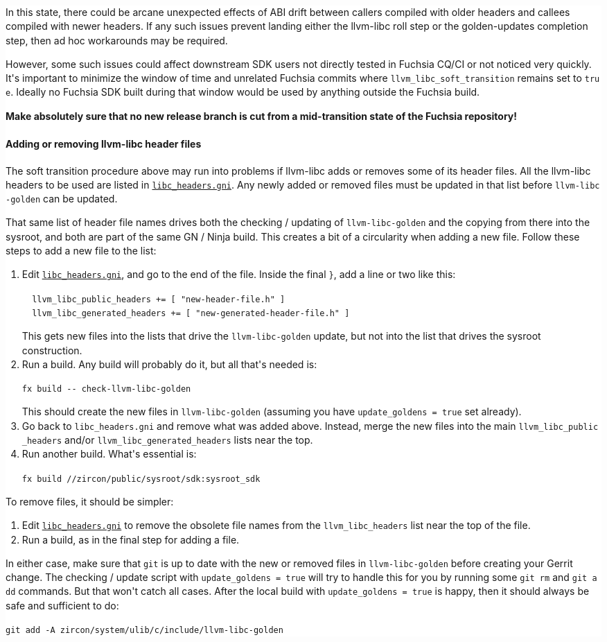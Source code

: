 In this state, there could be arcane unexpected effects of ABI drift between
callers compiled with older headers and callees compiled with newer headers.
If any such issues prevent landing either the llvm-libc roll step or the
golden-updates completion step, then ad hoc workarounds may be required.

However, some such issues could affect downstream SDK users not directly tested
in Fuchsia CQ/CI or not noticed very quickly.  It's important to minimize the
window of time and unrelated Fuchsia commits where `llvm_libc_soft_transition`
remains set to `true`.  Ideally no Fuchsia SDK built during that window would
be used by anything outside the Fuchsia build.

**Make absolutely sure that no new release branch is cut from a mid-transition
state of the Fuchsia repository!**

#### Adding or removing llvm-libc header files

The soft transition procedure above may run into problems if llvm-libc adds or
removes some of its header files.  All the llvm-libc headers to be used are
listed in [`libc_headers.gni`](libc_headers.gni).  Any newly added or removed
files must be updated in that list before `llvm-libc-golden` can be updated.

That same list of header file names drives both the checking / updating of
`llvm-libc-golden` and the copying from there into the sysroot, and both are
part of the same GN / Ninja build.  This creates a bit of a circularity when
adding a new file.  Follow these steps to add a new file to the list:

 1. Edit [`libc_headers.gni`](libc_headers.gni), and go to the end of the file.
    Inside the final `}`, add a line or two like this:
    ```gn
      llvm_libc_public_headers += [ "new-header-file.h" ]
      llvm_libc_generated_headers += [ "new-generated-header-file.h" ]
    ```
    This gets new files into the lists that drive the `llvm-libc-golden`
    update, but not into the list that drives the sysroot construction.
 2. Run a build.  Any build will probably do it, but all that's needed is:
    ```shell
    fx build -- check-llvm-libc-golden
    ```
    This should create the new files in `llvm-libc-golden` (assuming you
    have `update_goldens = true` set already).
 3. Go back to `libc_headers.gni` and remove what was added above.  Instead,
    merge the new files into the main `llvm_libc_public_headers` and/or
    `llvm_libc_generated_headers` lists near the top.
 4. Run another build.  What's essential is:
    ```shell
    fx build //zircon/public/sysroot/sdk:sysroot_sdk
    ```

To remove files, it should be simpler:

 1. Edit [`libc_headers.gni`](libc_headers.gni) to remove the obsolete file
    names from the `llvm_libc_headers` list near the top of the file.
 2. Run a build, as in the final step for adding a file.

In either case, make sure that `git` is up to date with the new or removed
files in `llvm-libc-golden` before creating your Gerrit change.  The checking /
update script with `update_goldens = true` will try to handle this for you by
running some `git rm` and `git add` commands.  But that won't catch all cases.
After the local build with `update_goldens = true` is happy, then it should
always be safe and sufficient to do:
```shell
git add -A zircon/system/ulib/c/include/llvm-libc-golden
```
